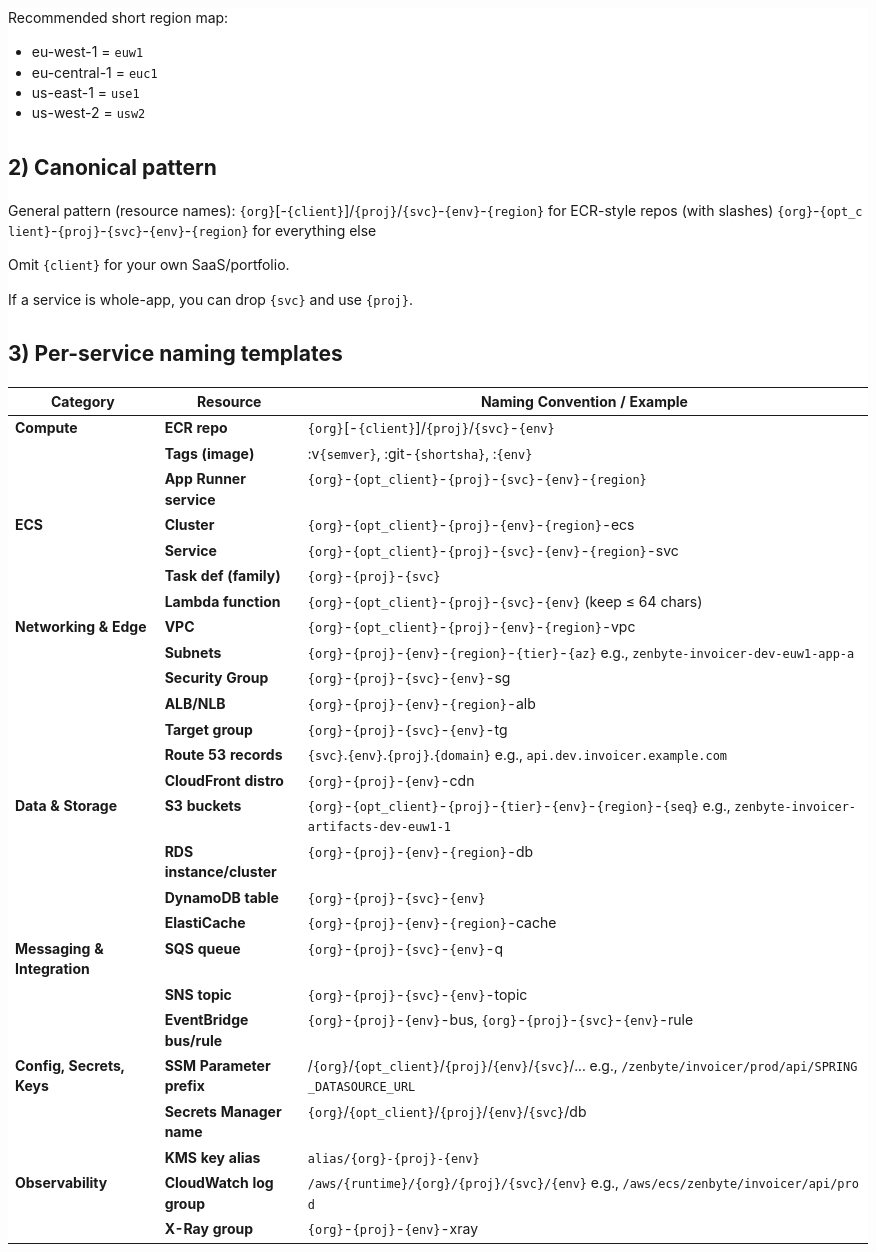 Recommended short region map:
- eu-west-1 = `euw1`
- eu-central-1 = `euc1`
- us-east-1 = `use1`
- us-west-2 = `usw2`

## 2) Canonical pattern

General pattern (resource names):
`{org}`[-`{client}`]/`{proj}`/`{svc}`-`{env}`-`{region}` for ECR-style repos (with slashes)
`{org}`-`{opt_client}`-`{proj}`-`{svc}`-`{env}`-`{region}` for everything else

Omit `{client}` for your own SaaS/portfolio.

If a service is whole-app, you can drop `{svc}` and use `{proj}`.

## 3) Per-service naming templates

| Category | Resource | Naming Convention / Example |
|-----------|-----------|-----------------------------|
| **Compute** | **ECR repo** | `{org}`[-`{client}`]/`{proj}`/`{svc}`-`{env}` |
|  | **Tags (image)** | :v`{semver}`, :git-`{shortsha}`, :`{env}` |
|  | **App Runner service** | `{org}`-`{opt_client}`-`{proj}`-`{svc}`-`{env}`-`{region}` |
| **ECS** | **Cluster** | `{org}`-`{opt_client}`-`{proj}`-`{env}`-`{region}`-ecs |
|  | **Service** | `{org}`-`{opt_client}`-`{proj}`-`{svc}`-`{env}`-`{region}`-svc |
|  | **Task def (family)** | `{org}`-`{proj}`-`{svc}` |
|  | **Lambda function** | `{org}`-`{opt_client}`-`{proj}`-`{svc}`-`{env}` (keep ≤ 64 chars) |
| **Networking & Edge** | **VPC** | `{org}`-`{opt_client}`-`{proj}`-`{env}`-`{region}`-vpc |
|  | **Subnets** | `{org}`-`{proj}`-`{env}`-`{region}`-`{tier}`-`{az}` e.g., `zenbyte-invoicer-dev-euw1-app-a` |
|  | **Security Group** | `{org}`-`{proj}`-`{svc}`-`{env}`-sg |
|  | **ALB/NLB** | `{org}`-`{proj}`-`{env}`-`{region}`-alb |
|  | **Target group** | `{org}`-`{proj}`-`{svc}`-`{env}`-tg |
|  | **Route 53 records** | `{svc}`.`{env}`.`{proj}`.`{domain}` e.g., `api.dev.invoicer.example.com` |
|  | **CloudFront distro** | `{org}`-`{proj}`-`{env}`-cdn |
| **Data & Storage** | **S3 buckets** | `{org}`-`{opt_client}`-`{proj}`-`{tier}`-`{env}`-`{region}`-`{seq}` e.g., `zenbyte-invoicer-artifacts-dev-euw1-1` |
|  | **RDS instance/cluster** | `{org}`-`{proj}`-`{env}`-`{region}`-db |
|  | **DynamoDB table** | `{org}`-`{proj}`-`{svc}`-`{env}` |
|  | **ElastiCache** | `{org}`-`{proj}`-`{env}`-`{region}`-cache |
| **Messaging & Integration** | **SQS queue** | `{org}`-`{proj}`-`{svc}`-`{env}`-q |
|  | **SNS topic** | `{org}`-`{proj}`-`{svc}`-`{env}`-topic |
|  | **EventBridge bus/rule** | `{org}`-`{proj}`-`{env}`-bus, `{org}`-`{proj}`-`{svc}`-`{env}`-rule |
| **Config, Secrets, Keys** | **SSM Parameter prefix** | /`{org}`/`{opt_client}`/`{proj}`/`{env}`/`{svc}`/... e.g., `/zenbyte/invoicer/prod/api/SPRING_DATASOURCE_URL` |
|  | **Secrets Manager name** | `{org}`/`{opt_client}`/`{proj}`/`{env}`/`{svc}`/db |
|  | **KMS key alias** | `alias/{org}-{proj}-{env}` |
| **Observability** | **CloudWatch log group** | `/aws/{runtime}/{org}/{proj}/{svc}/{env}` e.g., `/aws/ecs/zenbyte/invoicer/api/prod` |
|  | **X-Ray group** | `{org}`-`{proj}`-`{env}`-xray |